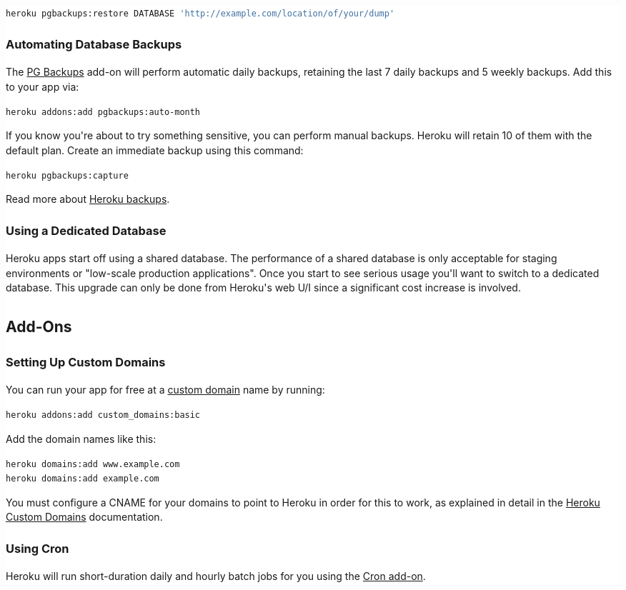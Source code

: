 ```bash
heroku pgbackups:restore DATABASE 'http://example.com/location/of/your/dump'
```

### Automating Database Backups

The [PG Backups](http://addons.heroku.com/pgbackups) add-on will perform automatic daily backups, retaining the
last 7 daily backups and 5 weekly backups. Add this to your app via:

```bash
heroku addons:add pgbackups:auto-month
```

If you know you're about to try something sensitive, you can perform manual backups. Heroku will retain 10 of them with the default plan. Create an immediate backup using this command:

```bash
heroku pgbackups:capture 
```

Read more about [Heroku backups](http://devcenter.heroku.com/articles/pgbackups).

### Using a Dedicated Database

Heroku apps start off using a shared database. The performance of a shared database is only acceptable for staging environments or "low-scale production applications". Once you start to see serious usage you'll want to switch to a dedicated database. This upgrade can only be done from Heroku's web U/I since a significant cost increase is involved.

## Add-Ons

### Setting Up Custom Domains

You can run your app for free at a [custom domain](http://devcenter.heroku.com/articles/custom-domains) name by running:

```bash
heroku addons:add custom_domains:basic
```

Add the domain names like this:

```bash
heroku domains:add www.example.com
heroku domains:add example.com
```

You must configure a CNAME for your domains to point to Heroku in order for this to work, as explained in detail in the [Heroku Custom Domains](http://devcenter.heroku.com/articles/custom-domains) documentation.

### Using Cron

Heroku will run short-duration daily and hourly batch jobs for you using the [Cron add-on](http://addons.heroku.com/cron). 
